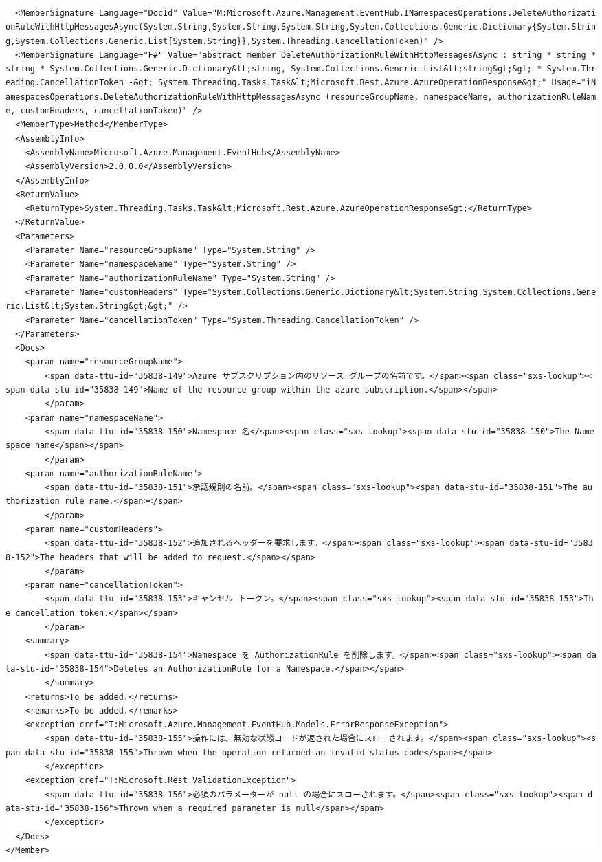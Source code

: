       <MemberSignature Language="DocId" Value="M:Microsoft.Azure.Management.EventHub.INamespacesOperations.DeleteAuthorizationRuleWithHttpMessagesAsync(System.String,System.String,System.String,System.Collections.Generic.Dictionary{System.String,System.Collections.Generic.List{System.String}},System.Threading.CancellationToken)" />
      <MemberSignature Language="F#" Value="abstract member DeleteAuthorizationRuleWithHttpMessagesAsync : string * string * string * System.Collections.Generic.Dictionary&lt;string, System.Collections.Generic.List&lt;string&gt;&gt; * System.Threading.CancellationToken -&gt; System.Threading.Tasks.Task&lt;Microsoft.Rest.Azure.AzureOperationResponse&gt;" Usage="iNamespacesOperations.DeleteAuthorizationRuleWithHttpMessagesAsync (resourceGroupName, namespaceName, authorizationRuleName, customHeaders, cancellationToken)" />
      <MemberType>Method</MemberType>
      <AssemblyInfo>
        <AssemblyName>Microsoft.Azure.Management.EventHub</AssemblyName>
        <AssemblyVersion>2.0.0.0</AssemblyVersion>
      </AssemblyInfo>
      <ReturnValue>
        <ReturnType>System.Threading.Tasks.Task&lt;Microsoft.Rest.Azure.AzureOperationResponse&gt;</ReturnType>
      </ReturnValue>
      <Parameters>
        <Parameter Name="resourceGroupName" Type="System.String" />
        <Parameter Name="namespaceName" Type="System.String" />
        <Parameter Name="authorizationRuleName" Type="System.String" />
        <Parameter Name="customHeaders" Type="System.Collections.Generic.Dictionary&lt;System.String,System.Collections.Generic.List&lt;System.String&gt;&gt;" />
        <Parameter Name="cancellationToken" Type="System.Threading.CancellationToken" />
      </Parameters>
      <Docs>
        <param name="resourceGroupName">
            <span data-ttu-id="35838-149">Azure サブスクリプション内のリソース グループの名前です。</span><span class="sxs-lookup"><span data-stu-id="35838-149">Name of the resource group within the azure subscription.</span></span>
            </param>
        <param name="namespaceName">
            <span data-ttu-id="35838-150">Namespace 名</span><span class="sxs-lookup"><span data-stu-id="35838-150">The Namespace name</span></span>
            </param>
        <param name="authorizationRuleName">
            <span data-ttu-id="35838-151">承認規則の名前。</span><span class="sxs-lookup"><span data-stu-id="35838-151">The authorization rule name.</span></span>
            </param>
        <param name="customHeaders">
            <span data-ttu-id="35838-152">追加されるヘッダーを要求します。</span><span class="sxs-lookup"><span data-stu-id="35838-152">The headers that will be added to request.</span></span>
            </param>
        <param name="cancellationToken">
            <span data-ttu-id="35838-153">キャンセル トークン。</span><span class="sxs-lookup"><span data-stu-id="35838-153">The cancellation token.</span></span>
            </param>
        <summary>
            <span data-ttu-id="35838-154">Namespace を AuthorizationRule を削除します。</span><span class="sxs-lookup"><span data-stu-id="35838-154">Deletes an AuthorizationRule for a Namespace.</span></span>
            </summary>
        <returns>To be added.</returns>
        <remarks>To be added.</remarks>
        <exception cref="T:Microsoft.Azure.Management.EventHub.Models.ErrorResponseException">
            <span data-ttu-id="35838-155">操作には、無効な状態コードが返された場合にスローされます。</span><span class="sxs-lookup"><span data-stu-id="35838-155">Thrown when the operation returned an invalid status code</span></span>
            </exception>
        <exception cref="T:Microsoft.Rest.ValidationException">
            <span data-ttu-id="35838-156">必須のパラメーターが null の場合にスローされます。</span><span class="sxs-lookup"><span data-stu-id="35838-156">Thrown when a required parameter is null</span></span>
            </exception>
      </Docs>
    </Member>